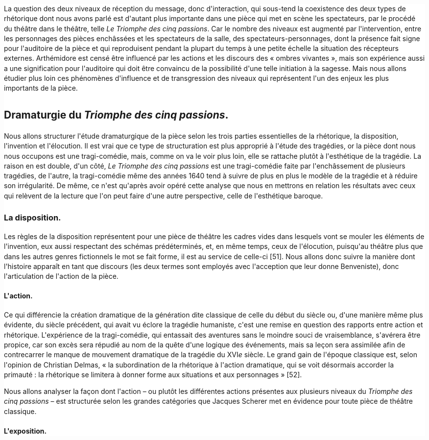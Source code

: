 La question des deux niveaux de réception du message, donc d'interaction, qui sous-tend la coexistence des deux types de rhétorique dont nous avons parlé est d'autant plus importante dans une pièce qui met en scène les spectateurs, par le procédé du théâtre dans le théâtre, telle *Le Triomphe des cinq passions*. Car le nombre des niveaux est augmenté par l'intervention, entre les personnages des pièces enchâssées et les spectateurs de la salle, des spectateurs-personnages, dont la présence fait signe pour l'auditoire de la pièce et qui reproduisent pendant la plupart du temps à une petite échelle la situation des récepteurs externes. Arthémidore est censé être influencé par les actions et les discours des « ombres vivantes », mais son expérience aussi a une signification pour l'auditoire qui doit être convaincu de la possibilité d'une telle initiation à la sagesse. Mais nous allons étudier plus loin ces phénomènes d'influence et de transgression des niveaux qui représentent l'un des enjeux les plus importants de la pièce.


## Dramaturgie du *Triomphe des cinq passions*.

Nous allons structurer l'étude dramaturgique de la pièce selon les trois parties essentielles de la rhétorique, la disposition, l'invention et l'élocution. Il est vrai que ce type de structuration est plus approprié à l'étude des tragédies, or la pièce dont nous nous occupons est une tragi-comédie, mais, comme on va le voir plus loin, elle se rattache plutôt à l'esthétique de la tragédie. La raison en est double, d'un côté, *Le Triomphe des cinq passions* est une tragi-comédie faite par l'enchâssement de plusieurs tragédies, de l'autre, la tragi-comédie même des années 1640 tend à suivre de plus en plus le modèle de la tragédie et à réduire son irrégularité. De même, ce n'est qu'après avoir opéré cette analyse que nous en mettrons en relation les résultats avec ceux qui relèvent de la lecture que l'on peut faire d'une autre perspective, celle de l'esthétique baroque.


### La disposition.

Les règles de la disposition représentent pour une pièce de théâtre les cadres vides dans lesquels vont se mouler les éléments de l'invention, eux aussi respectant des schémas prédéterminés, et, en même temps, ceux de l'élocution, puisqu'au théâtre plus que dans les autres genres fictionnels le mot se fait forme, il est au service de celle-ci [51]. Nous allons donc suivre la manière dont l'histoire apparaît en tant que discours (les deux termes sont employés avec l'acception que leur donne Benveniste), donc l'articulation de l'action de la pièce.


#### L'action.

Ce qui différencie la création dramatique de la génération dite classique de celle du début du siècle ou, d'une manière même plus évidente, du siècle précédent, qui avait vu éclore la tragédie humaniste, c'est une remise en question des rapports entre action et rhétorique. L'expérience de la tragi-comédie, qui entassait des aventures sans le moindre souci de vraisemblance, s'avérera être propice, car son excès sera répudié au nom de la quête d'une logique des événements, mais sa leçon sera assimilée afin de contrecarrer le manque de mouvement dramatique de la tragédie du XVI*e* siècle. Le grand gain de l'époque classique est, selon l'opinion de Christian Delmas, « la subordination de la rhétorique à l'action dramatique, qui se voit désormais accorder la primauté : la rhétorique se limitera à donner forme aux situations et aux personnages » [52].

Nous allons analyser la façon dont l'action – ou plutôt les différentes actions présentes aux plusieurs niveaux du *Triomphe des cinq passions* – est structurée selon les grandes catégories que Jacques Scherer met en évidence pour toute pièce de théâtre classique.


#### L'exposition.
